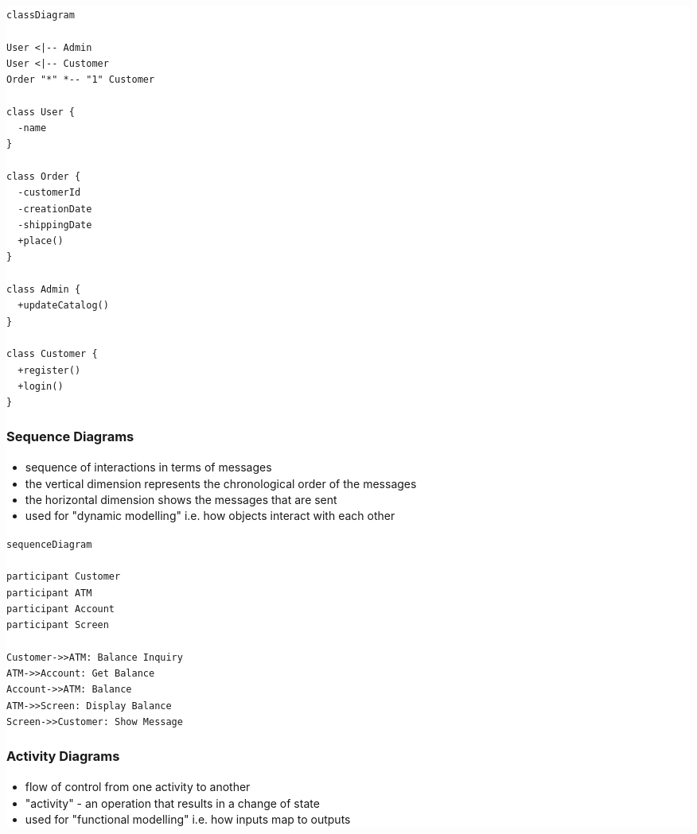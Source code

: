 ```mermaid
classDiagram

User <|-- Admin
User <|-- Customer
Order "*" *-- "1" Customer

class User {
  -name
}

class Order {
  -customerId
  -creationDate
  -shippingDate
  +place()
}

class Admin {
  +updateCatalog()
}

class Customer {
  +register()
  +login()
}
```

### Sequence Diagrams

- sequence of interactions in terms of messages
- the vertical dimension represents the chronological order of the messages
- the horizontal dimension shows the messages that are sent
- used for "dynamic modelling" i.e. how objects interact with each other

```mermaid
sequenceDiagram

participant Customer
participant ATM
participant Account
participant Screen

Customer->>ATM: Balance Inquiry
ATM->>Account: Get Balance
Account->>ATM: Balance
ATM->>Screen: Display Balance
Screen->>Customer: Show Message
```

### Activity Diagrams

- flow of control from one activity to another
- "activity" - an operation that results in a change of state
- used for "functional modelling" i.e. how inputs map to outputs
